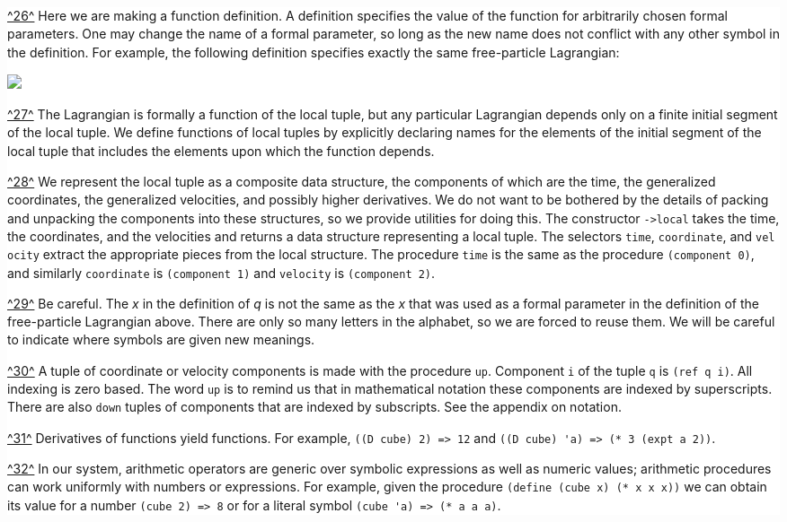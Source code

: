 <div class="footnote">

[^26^](#call_footnote_Temp_39) Here we are making a function definition.
A definition specifies the value of the function for arbitrarily chosen
formal parameters. One may change the name of a formal parameter, so
long as the new name does not conflict with any other symbol in the
definition. For example, the following definition specifies exactly the
same free-particle Lagrangian:

<div align="left">

![](chap1-Z-G-23.gif)

</div>

[^27^](#call_footnote_Temp_40) The Lagrangian is formally a function of
the local tuple, but any particular Lagrangian depends only on a finite
initial segment of the local tuple. We define functions of local tuples
by explicitly declaring names for the elements of the initial segment of
the local tuple that includes the elements upon which the function
depends.

[^28^](#call_footnote_Temp_41) We represent the local tuple as a
composite data structure, the components of which are the time, the
generalized coordinates, the generalized velocities, and possibly higher
derivatives. We do not want to be bothered by the details of packing and
unpacking the components into these structures, so we provide utilities
for doing this. The constructor `->local` takes the time, the
coordinates, and the velocities and returns a data structure
representing a local tuple. The selectors `time`, `coordinate`, and
`velocity` extract the appropriate pieces from the local structure. The
procedure `time` is the same as the procedure `(component 0)`, and
similarly `coordinate` is `(component 1)` and `velocity` is
`(component 2)`.

[^29^](#call_footnote_Temp_42) Be careful. The *x* in the definition of
*q* is not the same as the *x* that was used as a formal parameter in
the definition of the free-particle Lagrangian above. There are only so
many letters in the alphabet, so we are forced to reuse them. We will be
careful to indicate where symbols are given new meanings.

[^30^](#call_footnote_Temp_43) A tuple of coordinate or velocity
components is made with the procedure `up`. Component `i` of the tuple
`q` is `(ref q i)`. All indexing is zero based. The word `up` is to
remind us that in mathematical notation these components are indexed by
superscripts. There are also `down` tuples of components that are
indexed by subscripts. See the appendix on notation.

[^31^](#call_footnote_Temp_44) Derivatives of functions yield functions.
For example, `((D cube) 2) => 12` and
`((D cube) 'a) => (* 3 (expt a 2))`.

[^32^](#call_footnote_Temp_45) In our system, arithmetic operators are
generic over symbolic expressions as well as numeric values; arithmetic
procedures can work uniformly with numbers or expressions. For example,
given the procedure `(define (cube x) (* x x x))` we can obtain its
value for a number `(cube 2) => 8` or for a literal symbol
`(cube 'a) => (* a a a)`.
